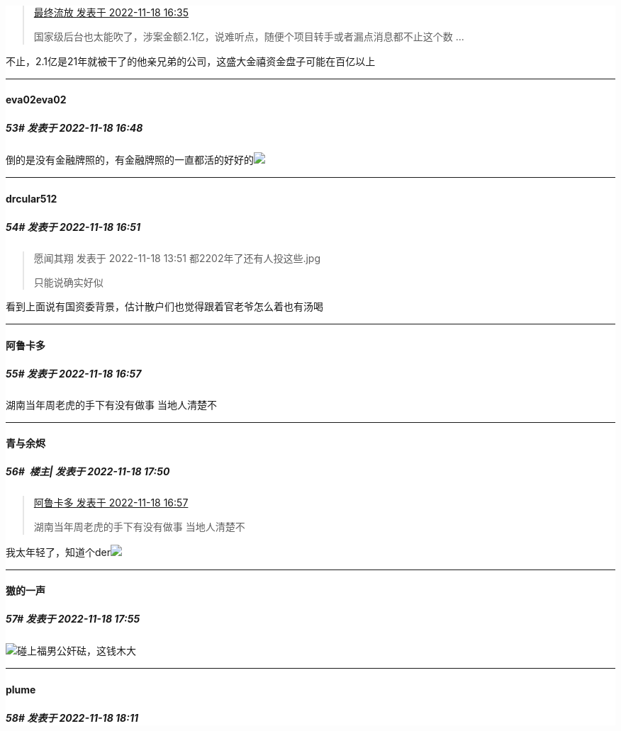 <blockquote><a href="httphttps://bbs.saraba1st.com/2b/forum.php?mod=redirect&amp;goto=findpost&amp;pid=58490245&amp;ptid=2105701" target="_blank">最终流放 发表于 2022-11-18 16:35</a>

国家级后台也太能吹了，涉案金额2.1亿，说难听点，随便个项目转手或者漏点消息都不止这个数 ...</blockquote>
不止，2.1亿是21年就被干了的他亲兄弟的公司，这盛大金禧资金盘子可能在百亿以上

*****

####  eva02eva02  
##### 53#       发表于 2022-11-18 16:48

倒的是没有金融牌照的，有金融牌照的一直都活的好好的<img src="https://static.saraba1st.com/image/smiley/face2017/065.png" referrerpolicy="no-referrer">

*****

####  drcular512  
##### 54#       发表于 2022-11-18 16:51

<blockquote>愿闻其翔 发表于 2022-11-18 13:51
都2202年了还有人投这些.jpg

只能说确实好似</blockquote>
看到上面说有国资委背景，估计散户们也觉得跟着官老爷怎么着也有汤喝

*****

####  阿鲁卡多  
##### 55#       发表于 2022-11-18 16:57

湖南当年周老虎的手下有没有做事 当地人清楚不

*****

####  青与余烬  
##### 56#         楼主| 发表于 2022-11-18 17:50

<blockquote><a href="httphttps://bbs.saraba1st.com/2b/forum.php?mod=redirect&amp;goto=findpost&amp;pid=58490635&amp;ptid=2105701" target="_blank">阿鲁卡多 发表于 2022-11-18 16:57</a>

湖南当年周老虎的手下有没有做事 当地人清楚不</blockquote>
我太年轻了，知道个der<img src="https://static.saraba1st.com/image/smiley/face2017/068.png" referrerpolicy="no-referrer">

*****

####  獓的一声  
##### 57#       发表于 2022-11-18 17:55

<img src="https://static.saraba1st.com/image/smiley/face2017/067.png" referrerpolicy="no-referrer">碰上福男公奸砝，这钱木大

*****

####  plume  
##### 58#       发表于 2022-11-18 18:11
